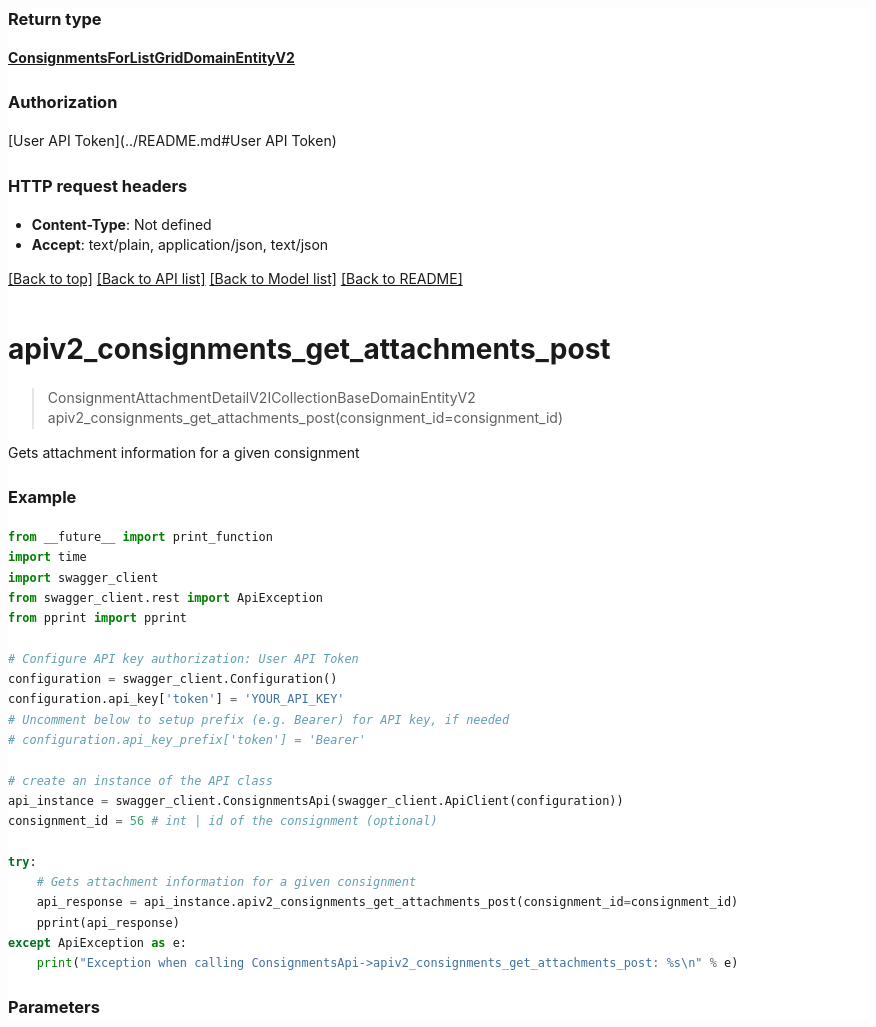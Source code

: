 ### Return type

[**ConsignmentsForListGridDomainEntityV2**](ConsignmentsForListGridDomainEntityV2.md)

### Authorization

[User API Token](../README.md#User API Token)

### HTTP request headers

 - **Content-Type**: Not defined
 - **Accept**: text/plain, application/json, text/json

[[Back to top]](#) [[Back to API list]](../README.md#documentation-for-api-endpoints) [[Back to Model list]](../README.md#documentation-for-models) [[Back to README]](../README.md)

# **apiv2_consignments_get_attachments_post**
> ConsignmentAttachmentDetailV2ICollectionBaseDomainEntityV2 apiv2_consignments_get_attachments_post(consignment_id=consignment_id)

Gets attachment information for a given consignment

### Example
```python
from __future__ import print_function
import time
import swagger_client
from swagger_client.rest import ApiException
from pprint import pprint

# Configure API key authorization: User API Token
configuration = swagger_client.Configuration()
configuration.api_key['token'] = 'YOUR_API_KEY'
# Uncomment below to setup prefix (e.g. Bearer) for API key, if needed
# configuration.api_key_prefix['token'] = 'Bearer'

# create an instance of the API class
api_instance = swagger_client.ConsignmentsApi(swagger_client.ApiClient(configuration))
consignment_id = 56 # int | id of the consignment (optional)

try:
    # Gets attachment information for a given consignment
    api_response = api_instance.apiv2_consignments_get_attachments_post(consignment_id=consignment_id)
    pprint(api_response)
except ApiException as e:
    print("Exception when calling ConsignmentsApi->apiv2_consignments_get_attachments_post: %s\n" % e)
```

### Parameters
